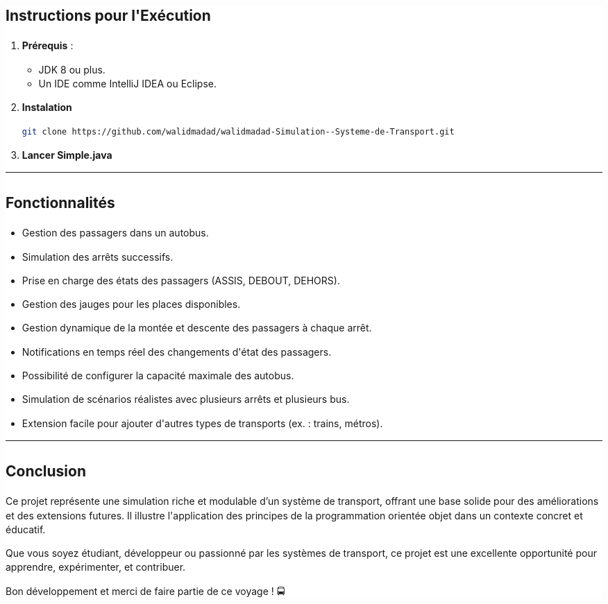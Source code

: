 ## Instructions pour l'Exécution

1. **Prérequis** :
    - JDK 8 ou plus.
    - Un IDE comme IntelliJ IDEA ou Eclipse.

2. **Instalation** 

    ```bash
    git clone https://github.com/walidmadad/walidmadad-Simulation--Systeme-de-Transport.git
    ```
   
3. **Lancer Simple.java**

---

## Fonctionnalités
- Gestion des passagers dans un autobus.

- Simulation des arrêts successifs.

- Prise en charge des états des passagers (ASSIS, DEBOUT, DEHORS).

- Gestion des jauges pour les places disponibles.

- Gestion dynamique de la montée et descente des passagers à chaque arrêt.

- Notifications en temps réel des changements d'état des passagers.

- Possibilité de configurer la capacité maximale des autobus.

- Simulation de scénarios réalistes avec plusieurs arrêts et plusieurs bus.

- Extension facile pour ajouter d'autres types de transports (ex. : trains, métros).

---
## Conclusion 

Ce projet représente une simulation riche et modulable d’un système de transport, offrant une base solide pour des améliorations et des extensions futures. Il illustre l'application des principes de la programmation orientée objet dans un contexte concret et éducatif.

Que vous soyez étudiant, développeur ou passionné par les systèmes de transport, ce projet est une excellente opportunité pour apprendre, expérimenter, et contribuer.

Bon développement et merci de faire partie de ce voyage ! 🚍